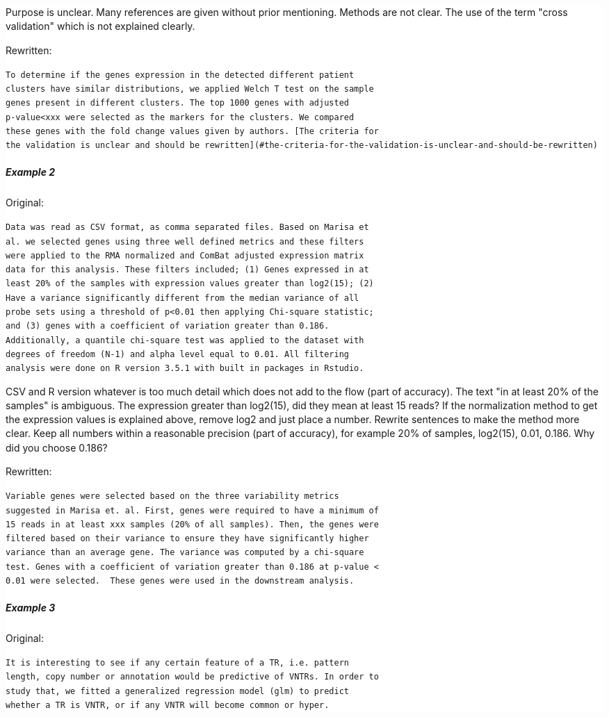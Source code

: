 Purpose is unclear. Many references are given without prior mentioning. Methods
are not clear. The use of the term "cross validation" which is not explained
clearly.

Rewritten:

    To determine if the genes expression in the detected different patient
    clusters have similar distributions, we applied Welch T test on the sample
    genes present in different clusters. The top 1000 genes with adjusted
    p-value<xxx were selected as the markers for the clusters. We compared
    these genes with the fold change values given by authors. [The criteria for
    the validation is unclear and should be rewritten](#the-criteria-for-the-validation-is-unclear-and-should-be-rewritten)

##### Example 2

Original:

    Data was read as CSV format, as comma separated files. Based on Marisa et
    al. we selected genes using three well defined metrics and these filters
    were applied to the RMA normalized and ComBat adjusted expression matrix
    data for this analysis. These filters included; (1) Genes expressed in at
    least 20% of the samples with expression values greater than log2(15); (2)
    Have a variance significantly different from the median variance of all
    probe sets using a threshold of p<0.01 then applying Chi-square statistic;
    and (3) genes with a coefficient of variation greater than 0.186.
    Additionally, a quantile chi-square test was applied to the dataset with
    degrees of freedom (N-1) and alpha level equal to 0.01. All filtering
    analysis were done on R version 3.5.1 with built in packages in Rstudio.

CSV and R version whatever is too much detail which does not add to the flow
(part of accuracy). The text "in at least 20% of the samples" is ambiguous. The
expression greater than log2(15), did they mean at least 15 reads? If the
normalization method to get the expression values is explained above, remove
log2 and just place a number. Rewrite sentences to make the method more clear.
Keep all numbers within a reasonable precision (part of accuracy), for example
20% of samples, log2(15), 0.01, 0.186. Why did you choose 0.186?

Rewritten:

    Variable genes were selected based on the three variability metrics
    suggested in Marisa et. al. First, genes were required to have a minimum of
    15 reads in at least xxx samples (20% of all samples). Then, the genes were
    filtered based on their variance to ensure they have significantly higher
    variance than an average gene. The variance was computed by a chi-square
    test. Genes with a coefficient of variation greater than 0.186 at p-value <
    0.01 were selected.  These genes were used in the downstream analysis.

##### Example 3

Original:

    It is interesting to see if any certain feature of a TR, i.e. pattern
    length, copy number or annotation would be predictive of VNTRs. In order to
    study that, we fitted a generalized regression model (glm) to predict
    whether a TR is VNTR, or if any VNTR will become common or hyper.
